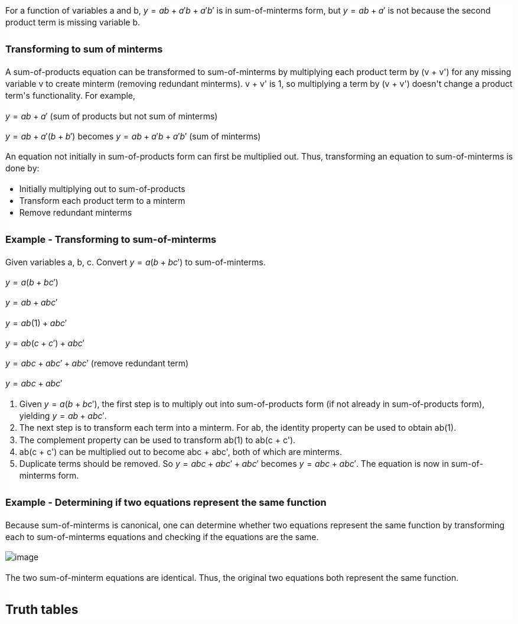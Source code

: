 For a function of variables a and b, $y = ab + a'b + a'b'$ is in sum-of-minterms form, but $y = ab + a'$ is not because the second product term is missing variable b.

### Transforming to sum of minterms

A sum-of-products equation can be transformed to sum-of-minterms by multiplying each product term by (v + v') for any missing variable v to create minterm (removing redundant minterms). v + v' is 1, so multiplying a term by (v + v') doesn't change a product term's functionality. For example,

$y=ab+a'$ (sum of products but not sum of minterms)

$y=ab+a'(b+b')$ becomes $y=ab+a'b+a'b'$ (sum of minterms)

An equation not initially in sum-of-products form can first be multiplied out. Thus, transforming an equation to sum-of-minterms is done by:

- Initially multiplying out to sum-of-products
- Transform each product term to a minterm
- Remove redundant minterms

### Example - Transforming to sum-of-minterms

Given variables a, b, c. Convert $y = a(b + bc')$ to sum-of-minterms.

$y=a(b+bc')$

$y=ab+abc'$

$y=ab(1)+abc'$

$y=ab(c+c')+abc'$

$y=abc+abc'+abc'$ (remove redundant term)

$y=abc+abc'$

1. Given $y = a(b + bc')$, the first step is to multiply out into sum-of-products form (if not already in sum-of-products form), yielding $y = ab + abc'$.
2. The next step is to transform each term into a minterm. For ab, the identity property can be used to obtain ab(1).
3. The complement property can be used to transform ab(1) to ab(c + c').
4. ab(c + c') can be multiplied out to become abc + abc', both of which are minterms.
5. Duplicate terms should be removed. So $y = abc + abc' + abc'$ becomes $y = abc + abc'$. The equation is now in sum-of-minterms form.

### Example - Determining if two equations represent the same function

Because sum-of-minterms is canonical, one can determine whether two equations represent the same function by transforming each to sum-of-minterms equations and checking if the equations are the same.

<img width="362" alt="image" src="https://github.com/d-khan/assembly/assets/11669149/5ba966fe-9eae-4696-a197-fea690e7ce0b">

The two sum-of-minterm equations are identical. Thus, the original two equations both represent the same function.

## Truth tables
